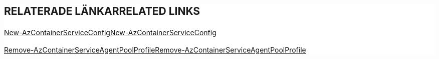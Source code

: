 ## <span data-ttu-id="7e6e2-141">RELATERADE LÄNKAR</span><span class="sxs-lookup"><span data-stu-id="7e6e2-141">RELATED LINKS</span></span>

[<span data-ttu-id="7e6e2-142">New-AzContainerServiceConfig</span><span class="sxs-lookup"><span data-stu-id="7e6e2-142">New-AzContainerServiceConfig</span></span>](./New-AzContainerServiceConfig.md)

[<span data-ttu-id="7e6e2-143">Remove-AzContainerServiceAgentPoolProfile</span><span class="sxs-lookup"><span data-stu-id="7e6e2-143">Remove-AzContainerServiceAgentPoolProfile</span></span>](./Remove-AzContainerServiceAgentPoolProfile.md)
